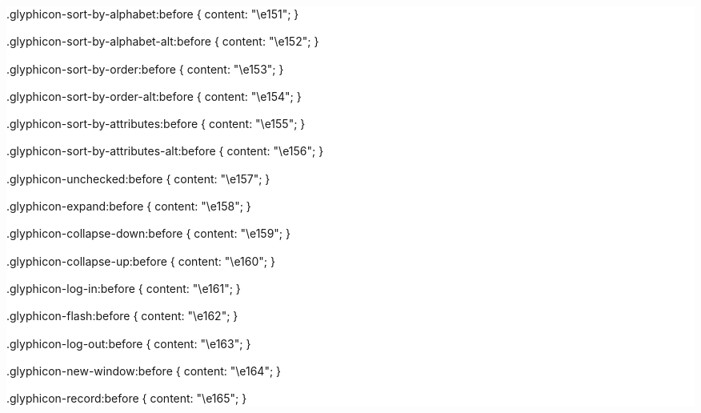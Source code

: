 .glyphicon-sort-by-alphabet:before {
  content: "\e151";
}

.glyphicon-sort-by-alphabet-alt:before {
  content: "\e152";
}

.glyphicon-sort-by-order:before {
  content: "\e153";
}

.glyphicon-sort-by-order-alt:before {
  content: "\e154";
}

.glyphicon-sort-by-attributes:before {
  content: "\e155";
}

.glyphicon-sort-by-attributes-alt:before {
  content: "\e156";
}

.glyphicon-unchecked:before {
  content: "\e157";
}

.glyphicon-expand:before {
  content: "\e158";
}

.glyphicon-collapse-down:before {
  content: "\e159";
}

.glyphicon-collapse-up:before {
  content: "\e160";
}

.glyphicon-log-in:before {
  content: "\e161";
}

.glyphicon-flash:before {
  content: "\e162";
}

.glyphicon-log-out:before {
  content: "\e163";
}

.glyphicon-new-window:before {
  content: "\e164";
}

.glyphicon-record:before {
  content: "\e165";
}
